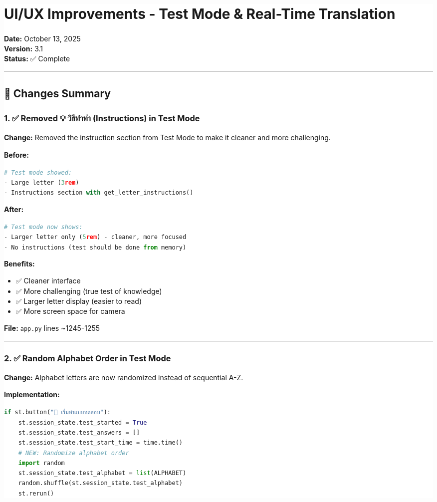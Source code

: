 # UI/UX Improvements - Test Mode & Real-Time Translation

**Date:** October 13, 2025  
**Version:** 3.1  
**Status:** ✅ Complete

---

## 🎯 Changes Summary

### 1. ✅ Removed 💡 วิธีทำท่า (Instructions) in Test Mode

**Change:** Removed the instruction section from Test Mode to make it cleaner and more challenging.

**Before:**
```python
# Test mode showed:
- Large letter (3rem)
- Instructions section with get_letter_instructions()
```

**After:**
```python
# Test mode now shows:
- Larger letter only (5rem) - cleaner, more focused
- No instructions (test should be done from memory)
```

**Benefits:**
- ✅ Cleaner interface
- ✅ More challenging (true test of knowledge)
- ✅ Larger letter display (easier to read)
- ✅ More screen space for camera

**File:** `app.py` lines ~1245-1255

---

### 2. ✅ Random Alphabet Order in Test Mode

**Change:** Alphabet letters are now randomized instead of sequential A-Z.

**Implementation:**
```python
if st.button("🚀 เริ่มทำแบบทดสอบ"):
    st.session_state.test_started = True
    st.session_state.test_answers = []
    st.session_state.test_start_time = time.time()
    # NEW: Randomize alphabet order
    import random
    st.session_state.test_alphabet = list(ALPHABET)
    random.shuffle(st.session_state.test_alphabet)
    st.rerun()
```
